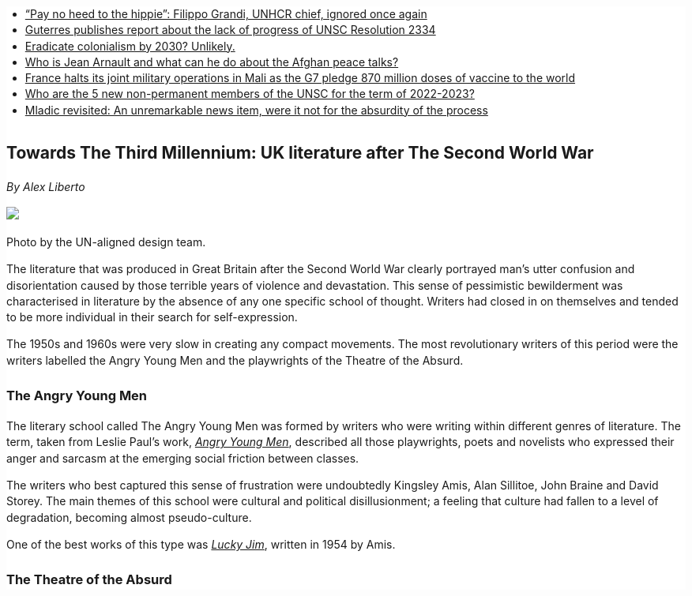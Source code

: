 - [“Pay no heed to the hippie”: Filippo Grandi, UNHCR chief, ignored once again](https://un-aligned.org/un-in-focus/pay-no-heed-to-the-hippie-filippo-grandi-unhcr-chief-ignored-once-again/)
- [Guterres publishes report about the lack of progress of UNSC Resolution 2334](https://un-aligned.org/un-in-focus/guterres-publishes-report-about-the-lack-of-progress-of-unsc-resolution-2334/)
- [Eradicate colonialism by 2030? Unlikely.](https://un-aligned.org/un-in-focus/clinging-on-to-colonialism/)
- [Who is Jean Arnault and what can he do about the Afghan peace talks?](https://un-aligned.org/un-in-focus/who-is-jean-arnault-and-what-can-he-do-about-the-afghan-peace-talks/)
- [France halts its joint military operations in Mali as the G7 pledge 870 million doses of vaccine to the world](https://un-aligned.org/un-in-focus/france-halts-joint-military-operations-in-mali-as-the-g7-pledge-870-million-doses-of-vaccine/)
- [Who are the 5 new non-permanent members of the UNSC for the term of 2022-2023?](https://un-aligned.org/un-in-focus/who-are-the-five-new-non-permanent-members-of-the-unsc-for-the-term-of-2022-2023/)
- [Mladic revisited: An unremarkable news item, were it not for the absurdity of the process](https://un-aligned.org/un-in-focus/mladic-revisited/)

## Towards The Third Millennium: UK literature after The Second World War

_By Alex Liberto_

![](/images/TOWARDS-THE-THIRD-MILLENNIUM-The-Gordian-1024x614.jpg)

Photo by the UN-aligned design team.

The literature that was produced in Great Britain after the Second World War clearly portrayed man’s utter confusion and disorientation caused by those terrible years of violence and devastation. This sense of pessimistic bewilderment was characterised in literature by the absence of any one specific school of thought. Writers had closed in on themselves and tended to be more individual in their search for self-expression.

The 1950s and 1960s were very slow in creating any compact movements. The most revolutionary writers of this period were the writers labelled the Angry Young Men and the playwrights of the Theatre of the Absurd.

### **The Angry Young Men**

The literary school called The Angry Young Men was formed by writers who were writing within different genres of literature. The term, taken from Leslie Paul’s work, [_Angry Young Men_](https://libcom.org/history/angry-young-man-leslie-paul), described all those playwrights, poets and novelists who expressed their anger and sarcasm at the emerging social friction between classes.

The writers who best captured this sense of frustration were undoubtedly Kingsley Amis, Alan Sillitoe, John Braine and David Storey. The main themes of this school were cultural and political disillusionment; a feeling that culture had fallen to a level of degradation, becoming almost pseudo-culture.

One of the best works of this type was [_Lucky Jim_](https://www.theguardian.com/books/2010/aug/15/lucky-jim-kingsley-amis-classic), written in 1954 by Amis.

### **The Theatre of the Absurd** 
